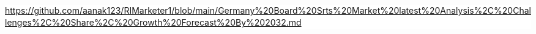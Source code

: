 <a href=https://github.com/aanak123/RIMarketer1/blob/main/Germany%20Board%20Srts%20Market%20latest%20Analysis%2C%20Challenges%2C%20Share%2C%20Growth%20Forecast%20By%202032.md>https://github.com/aanak123/RIMarketer1/blob/main/Germany%20Board%20Srts%20Market%20latest%20Analysis%2C%20Challenges%2C%20Share%2C%20Growth%20Forecast%20By%202032.md</a>
